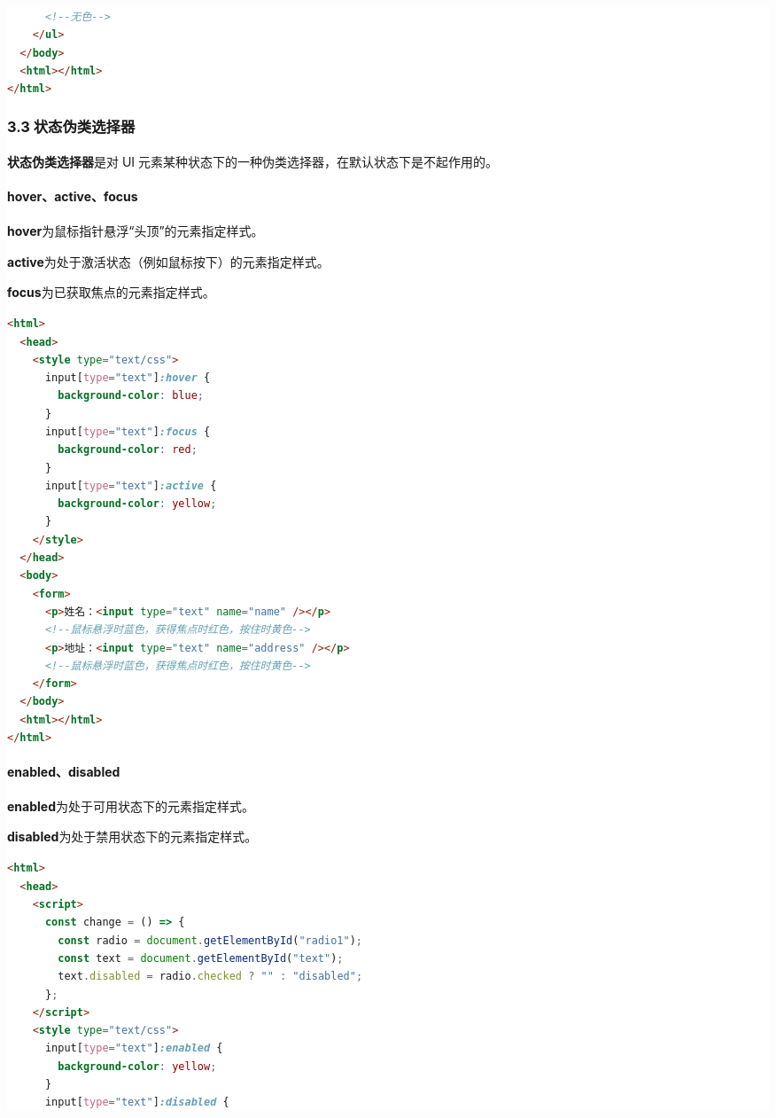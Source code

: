 ```html
      <!--无色-->
    </ul>
  </body>
  <html></html>
</html>
```

### 3.3 状态伪类选择器

**状态伪类选择器**是对 UI 元素某种状态下的一种伪类选择器，在默认状态下是不起作用的。

#### hover、active、focus

**hover**为鼠标指针悬浮“头顶”的元素指定样式。

**active**为处于激活状态（例如鼠标按下）的元素指定样式。

**focus**为已获取焦点的元素指定样式。

```html
<html>
  <head>
    <style type="text/css">
      input[type="text"]:hover {
        background-color: blue;
      }
      input[type="text"]:focus {
        background-color: red;
      }
      input[type="text"]:active {
        background-color: yellow;
      }
    </style>
  </head>
  <body>
    <form>
      <p>姓名：<input type="text" name="name" /></p>
      <!--鼠标悬浮时蓝色，获得焦点时红色，按住时黄色-->
      <p>地址：<input type="text" name="address" /></p>
      <!--鼠标悬浮时蓝色，获得焦点时红色，按住时黄色-->
    </form>
  </body>
  <html></html>
</html>
```

#### enabled、disabled

**enabled**为处于可用状态下的元素指定样式。

**disabled**为处于禁用状态下的元素指定样式。

```html
<html>
  <head>
    <script>
      const change = () => {
        const radio = document.getElementById("radio1");
        const text = document.getElementById("text");
        text.disabled = radio.checked ? "" : "disabled";
      };
    </script>
    <style type="text/css">
      input[type="text"]:enabled {
        background-color: yellow;
      }
      input[type="text"]:disabled {
```